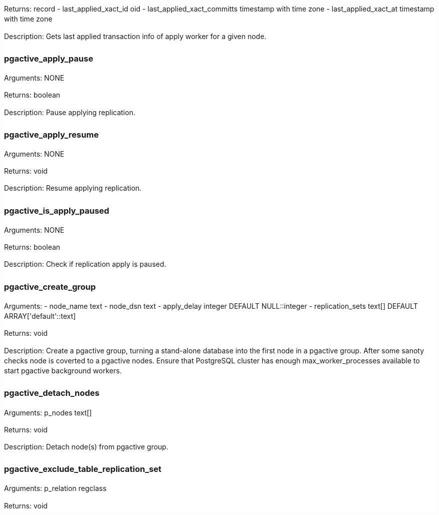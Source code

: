 Returns: record
    - last_applied_xact_id oid
    - last_applied_xact_committs timestamp with time zone
    - last_applied_xact_at timestamp with time zone
 
Description: Gets last applied transaction info of apply worker for a given node.

### pgactive_apply_pause

Arguments: NONE

Returns: boolean

Description: Pause applying replication.

### pgactive_apply_resume

Arguments: NONE

Returns: void

Description: Resume applying replication.

### pgactive_is_apply_paused

Arguments: NONE

Returns: boolean

Description: Check if replication apply is paused.

### pgactive_create_group

Arguments:
    - node_name text
    - node_dsn text
    - apply_delay integer DEFAULT NULL::integer
    - replication_sets text[] DEFAULT ARRAY['default'::text]

Returns: void

Description: Create a pgactive group, turning a stand-alone database into the first node in a pgactive group. After some sanoty checks node is coverted to a pgactive nodes. Ensure that PostgreSQL cluster has enough max_worker_processes available to start pgactive background workers.

### pgactive_detach_nodes

Arguments: p_nodes text[]

Returns: void

Description: Detach node(s) from pgactive group.

### pgactive_exclude_table_replication_set

Arguments: p_relation regclass

Returns: void
